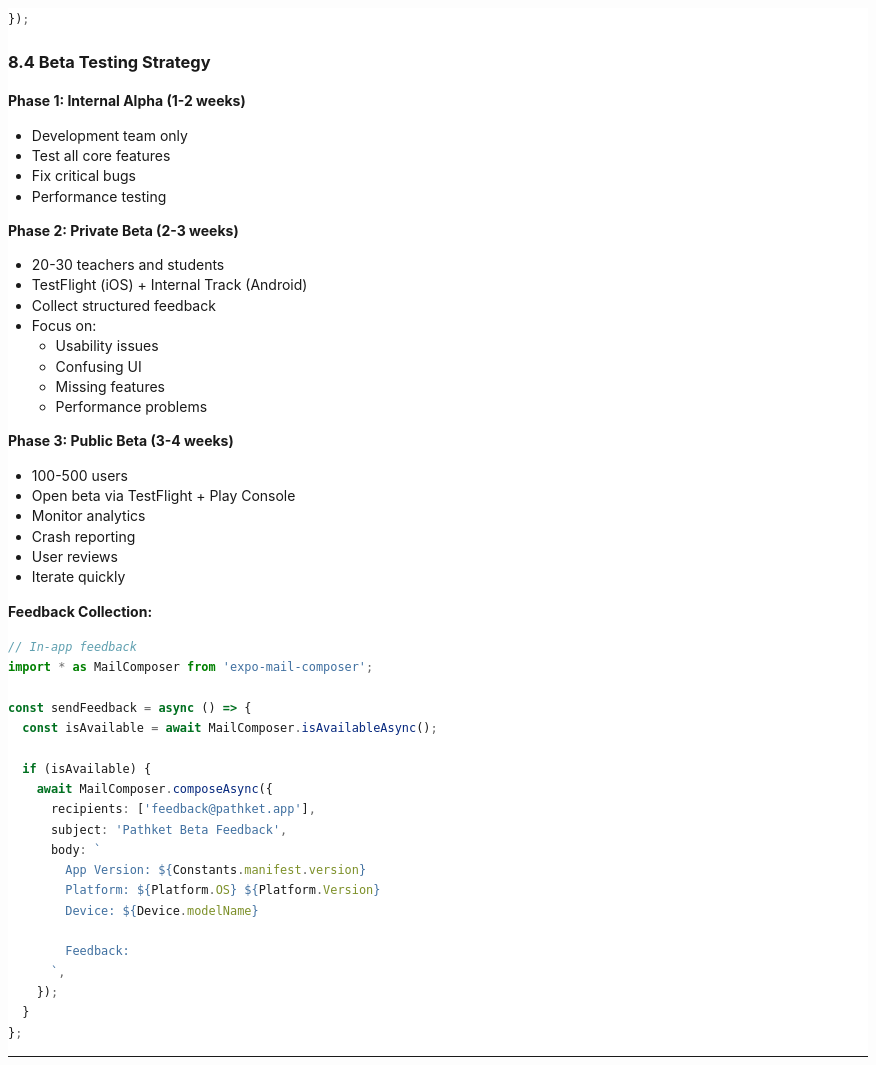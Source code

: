 ```typescript
});
```

### 8.4 Beta Testing Strategy

**Phase 1: Internal Alpha (1-2 weeks)**
- Development team only
- Test all core features
- Fix critical bugs
- Performance testing

**Phase 2: Private Beta (2-3 weeks)**
- 20-30 teachers and students
- TestFlight (iOS) + Internal Track (Android)
- Collect structured feedback
- Focus on:
  - Usability issues
  - Confusing UI
  - Missing features
  - Performance problems

**Phase 3: Public Beta (3-4 weeks)**
- 100-500 users
- Open beta via TestFlight + Play Console
- Monitor analytics
- Crash reporting
- User reviews
- Iterate quickly

**Feedback Collection:**
```typescript
// In-app feedback
import * as MailComposer from 'expo-mail-composer';

const sendFeedback = async () => {
  const isAvailable = await MailComposer.isAvailableAsync();
  
  if (isAvailable) {
    await MailComposer.composeAsync({
      recipients: ['feedback@pathket.app'],
      subject: 'Pathket Beta Feedback',
      body: `
        App Version: ${Constants.manifest.version}
        Platform: ${Platform.OS} ${Platform.Version}
        Device: ${Device.modelName}
        
        Feedback:
      `,
    });
  }
};
```

---